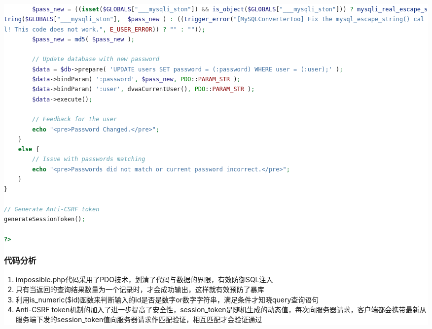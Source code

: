 ```php
        $pass_new = ((isset($GLOBALS["___mysqli_ston"]) && is_object($GLOBALS["___mysqli_ston"])) ? mysqli_real_escape_string($GLOBALS["___mysqli_ston"],  $pass_new ) : ((trigger_error("[MySQLConverterToo] Fix the mysql_escape_string() call! This code does not work.", E_USER_ERROR)) ? "" : ""));
        $pass_new = md5( $pass_new );

        // Update database with new password
        $data = $db->prepare( 'UPDATE users SET password = (:password) WHERE user = (:user);' );
        $data->bindParam( ':password', $pass_new, PDO::PARAM_STR );
        $data->bindParam( ':user', dvwaCurrentUser(), PDO::PARAM_STR );
        $data->execute();

        // Feedback for the user
        echo "<pre>Password Changed.</pre>";
    }
    else {
        // Issue with passwords matching
        echo "<pre>Passwords did not match or current password incorrect.</pre>";
    }
}

// Generate Anti-CSRF token
generateSessionToken();

?>
```

### 代码分析

1. impossible.php代码采用了PDO技术，划清了代码与数据的界限，有效防御SQL注入
2. 只有当返回的查询结果数量为一个记录时，才会成功输出，这样就有效预防了暴库
3. 利用is_numeric($id)函数来判断输入的id是否是数字or数字字符串，满足条件才知晓query查询语句
4. Anti-CSRF token机制的加入了进一步提高了安全性，session_token是随机生成的动态值，每次向服务器请求，客户端都会携带最新从服务端下发的session_token值向服务器请求作匹配验证，相互匹配才会验证通过
